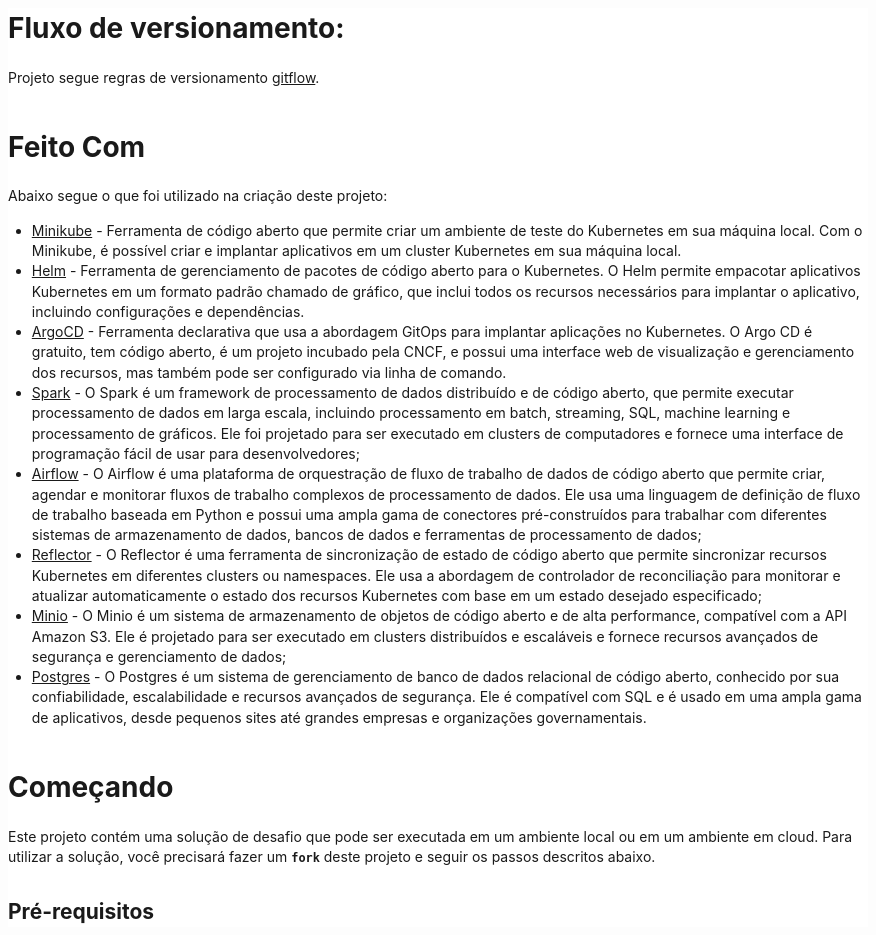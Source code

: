 # Fluxo de versionamento:
Projeto segue regras de versionamento [gitflow](https://www.atlassian.com/br/git/tutorials/comparing-workflows/gitflow-workflow).

# Feito Com

Abaixo segue o que foi utilizado na criação deste projeto:

- [Minikube](https://minikube.sigs.k8s.io/docs/start/) - Ferramenta de código aberto que permite criar um ambiente de teste do Kubernetes em sua máquina local. Com o Minikube, é possível criar e implantar aplicativos em um cluster Kubernetes em sua máquina local.
- [Helm](https://helm.sh/) - Ferramenta de gerenciamento de pacotes de código aberto para o Kubernetes. O Helm permite empacotar aplicativos Kubernetes em um formato padrão chamado de gráfico, que inclui todos os recursos necessários para implantar o aplicativo, incluindo configurações e dependências.
- [ArgoCD](https://argo-cd.readthedocs.io/en/stable/) - Ferramenta declarativa que usa a abordagem GitOps para implantar aplicações no Kubernetes. O Argo CD é gratuito, tem código aberto, é um projeto incubado pela CNCF, e possui uma interface web de visualização e gerenciamento dos recursos, mas também pode ser configurado via linha de comando.
- [Spark](https://spark.apache.org/) - O Spark é um framework de processamento de dados distribuído e de código aberto, que permite executar processamento de dados em larga escala, incluindo processamento em batch, streaming, SQL, machine learning e processamento de gráficos. Ele foi projetado para ser executado em clusters de computadores e fornece uma interface de programação fácil de usar para desenvolvedores;
- [Airflow](https://airflow.apache.org/) - O Airflow é uma plataforma de orquestração de fluxo de trabalho de dados de código aberto que permite criar, agendar e monitorar fluxos de trabalho complexos de processamento de dados. Ele usa uma linguagem de definição de fluxo de trabalho baseada em Python e possui uma ampla gama de conectores pré-construídos para trabalhar com diferentes sistemas de armazenamento de dados, bancos de dados e ferramentas de processamento de dados;
- [Reflector](https://github.com/emberstack/kubernetes-reflector) - O Reflector é uma ferramenta de sincronização de estado de código aberto que permite sincronizar recursos Kubernetes em diferentes clusters ou namespaces. Ele usa a abordagem de controlador de reconciliação para monitorar e atualizar automaticamente o estado dos recursos Kubernetes com base em um estado desejado especificado;
- [Minio](https://min.io/) - O Minio é um sistema de armazenamento de objetos de código aberto e de alta performance, compatível com a API Amazon S3. Ele é projetado para ser executado em clusters distribuídos e escaláveis e fornece recursos avançados de segurança e gerenciamento de dados;
- [Postgres](https://www.postgresql.org/) - O Postgres é um sistema de gerenciamento de banco de dados relacional de código aberto, conhecido por sua confiabilidade, escalabilidade e recursos avançados de segurança. Ele é compatível com SQL e é usado em uma ampla gama de aplicativos, desde pequenos sites até grandes empresas e organizações governamentais.



# Começando

Este projeto contém uma solução de desafio que pode ser executada em um ambiente local ou em um ambiente em cloud. Para utilizar a solução, você precisará fazer um **`fork`** deste projeto e seguir os passos descritos abaixo.

## Pré-requisitos
